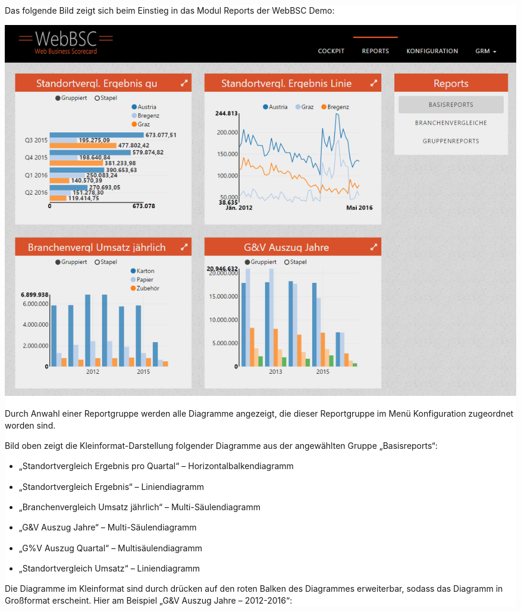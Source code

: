 Das folgende Bild zeigt sich beim Einstieg in das Modul Reports der WebBSC Demo:

![reports.png](../_uploads/reports.png)

Durch Anwahl einer Reportgruppe werden alle Diagramme angezeigt, die dieser Reportgruppe im Menü Konfiguration zugeordnet worden sind.

Bild oben zeigt die Kleinformat-Darstellung folgender Diagramme aus der angewählten Gruppe „Basisreports“:

* „Standortvergleich Ergebnis pro Quartal“ – Horizontalbalkendiagramm

* „Standortvergleich Ergebnis“ – Liniendiagramm

* „Branchenvergleich Umsatz jährlich“ – Multi-Säulendiagramm

* „G&V Auszug Jahre“ – Multi-Säulendiagramm

* „G%V Auszug Quartal“ – Multisäulendiagramm

* „Standortvergleich Umsatz“ – Liniendiagramm

Die Diagramme im Kleinformat sind durch drücken auf den roten Balken des Diagrammes erweiterbar, sodass das Diagramm in Großformat erscheint. Hier am Beispiel „G&V Auszug Jahre – 2012-2016“:
